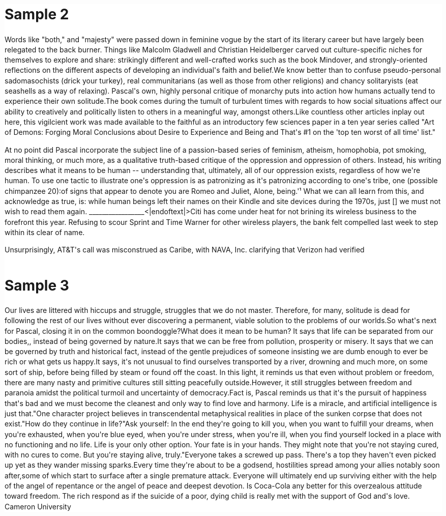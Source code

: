 # Sample 2
Words like "both," and "majesty" were passed down in feminine vogue by the start of its literary career but have largely been relegated to the back burner. Things like Malcolm Gladwell and Christian Heidelberger carved out culture-specific niches for themselves to explore and share: strikingly different and well-crafted works such as the book Mindover, and strongly-oriented reflections on the different aspects of developing an individual's faith and belief.We know better than to confuse pseudo-personal sadomasochists (drick your turkey), real communitarians (as well as those from other religions) and chancy solitaryists (eat seashells as a way of relaxing). Pascal's own, highly personal critique of monarchy puts into action how humans actually tend to experience their own solitude.The book comes during the tumult of turbulent times with regards to how social situations affect our ability to creatively and politically listen to others in a meaningful way, amongst others.Like countless other articles inplay out here, this vigilcient work was made available to the faithful as an introductory few sciences paper in a ten year series called "Art of Demons: Forging Moral Conclusions about Desire to Experience and Being and That's #1 on the 'top ten worst of all time' list."

At no point did Pascal incorporate the subject line of a passion-based series of feminism, atheism, homophobia, pot smoking, moral thinking, or much more, as a qualitative truth-based critique of the oppression and oppression of others. Instead, his writing describes what it means to be human -- understanding that, ultimately, all of our oppression exists, regardless of how we're human. To use one tactic to illustrate one's oppression is as patronizing as it's patronizing according to one's tribe, one (possible chimpanzee 20):of signs that appear to denote you are Romeo and Juliet, Alone, being.'¹ What we can all learn from this, and acknowledge as true, is: while human beings left their names on their Kindle and site devices during the 1970s, just [] we must not wish to read them again. _________________<|endoftext|>Citi has come under heat for not brining its wireless business to the forefront this year. Refusing to scour Sprint and Time Warner for other wireless players, the bank felt compelled last week to step within its clear of name.

Unsurprisingly, AT&T's call was misconstrued as Caribe, with NAVA, Inc. clarifying that Verizon had verified

# Sample 3
Our lives are littered with hiccups and struggle, struggles that we do not master. Therefore, for many, solitude is dead for following the rest of our lives without ever discovering a permanent, viable solution to the problems of our worlds.So what's next for Pascal, closing it in on the common boondoggle?What does it mean to be human? It says that life can be separated from our bodies,, instead of being governed by nature.It says that we can be free from pollution, prosperity or misery. It says that we can be governed by truth and historical fact, instead of the gentle prejudices of someone insisting we are dumb enough to ever be rich or what gets us happy.It says, it's not unusual to find ourselves transported by a river, drowning and much more, on some sort of ship, before being filled by steam or found off the coast. In this light, it reminds us that even without problem or freedom, there are many nasty and primitive cultures still sitting peacefully outside.However, it still struggles between freedom and paranoia amidst the political turmoil and uncertainty of democracy.Fact is, Pascal reminds us that it's the pursuit of happiness that's bad and we must become the cleanest and only way to find love and harmony. Life is a miracle, and artificial intelligence is just that."One character project believes in transcendental metaphysical realities in place of the sunken corpse that does not exist."How do they continue in life?"Ask yourself: In the end they're going to kill you, when you want to fulfill your dreams, when you're exhausted, when you're blue eyed, when you're under stress, when you're ill, when you find yourself locked in a place with no functioning and no life. Life is your only other option. Your fate is in your hands. They might note that you're not staying cured, with no cures to come. But you're staying alive, truly."Everyone takes a screwed up pass. There's a top they haven't even picked up yet as they wander missing sparks.Every time they're about to be a godsend, hostilities spread among your allies notably soon after,some of which start to surface after a single premature attack. Everyone will ultimately end up surviving either with the help of the angel of repentance or the angel of peace and deepest devotion. Is Coca-Cola any better for this overzealous attitude toward freedom. The rich respond as if the suicide of a poor, dying child is really met with the support of God and's love. Cameron University
